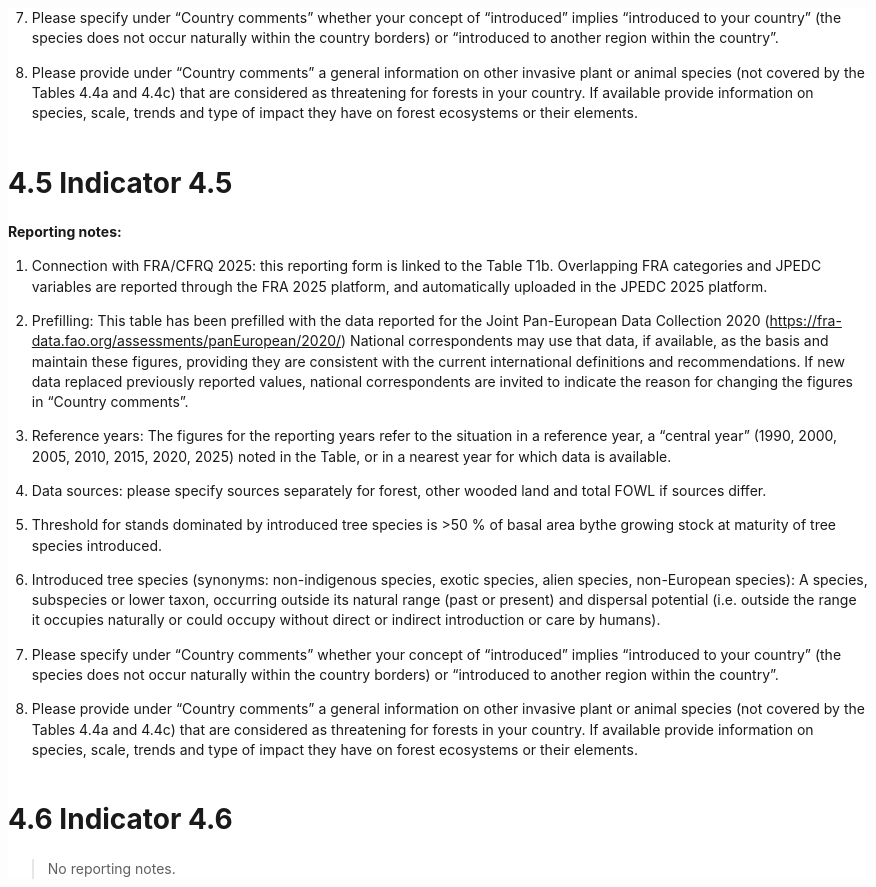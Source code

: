 7. Please specify under “Country comments” whether your concept of “introduced” implies “introduced to your country” (the species does not occur naturally within the country borders) or “introduced to another region within the country”. 	

8. Please provide under “Country comments” a general information on other invasive plant or animal species (not covered by the Tables 4.4a and 4.4c) that are considered as threatening for forests in your country. If available provide information on species, scale, trends and type of impact they have on forest ecosystems or their elements.								



# 4.5 Indicator 4.5

**Reporting notes:**

1. Connection with FRA/CFRQ 2025: this reporting form is linked to the Table T1b. Overlapping FRA categories and JPEDC variables are reported through the FRA 2025 platform, and automatically uploaded in the JPEDC 2025 platform. 	

2. Prefilling: This table has been prefilled with the data reported for the Joint Pan-European Data Collection 2020 (https://fra-data.fao.org/assessments/panEuropean/2020/)   National correspondents may use that data, if available, as the basis and maintain these figures, providing they are consistent with the current international definitions and recommendations. If new data replaced previously reported values, national correspondents are invited to indicate the reason for changing the figures in “Country comments”.						

3. Reference years: The figures for the reporting years refer to the situation in a reference year, a “central year” (1990, 2000, 2005, 2010, 2015, 2020, 2025) noted in the Table, or in a nearest year for which data is available. 		

4. Data sources: please specify sources separately for forest, other wooded land and total FOWL if sources differ.	

5. Threshold for stands dominated by introduced tree species is >50 % of basal area bythe growing  stock at maturity of  tree species introduced.		

6. Introduced tree species (synonyms: non-indigenous species, exotic species, alien species, non-European species): A species, subspecies or lower taxon, occurring outside its natural range (past or present) and dispersal potential (i.e. outside the range it occupies naturally or could occupy without direct or indirect introduction or care by humans).	

7. Please specify under “Country comments” whether your concept of “introduced” implies “introduced to your country” (the species does not occur naturally within the country borders) or “introduced to another region within the country”. 

8. Please provide under “Country comments” a general information on other invasive plant or animal species (not covered by the Tables 4.4a and 4.4c) that are considered as threatening for forests in your country. If available provide information on species, scale, trends and type of impact they have on forest ecosystems or their elements.								



# 4.6 Indicator 4.6

>No reporting notes.
